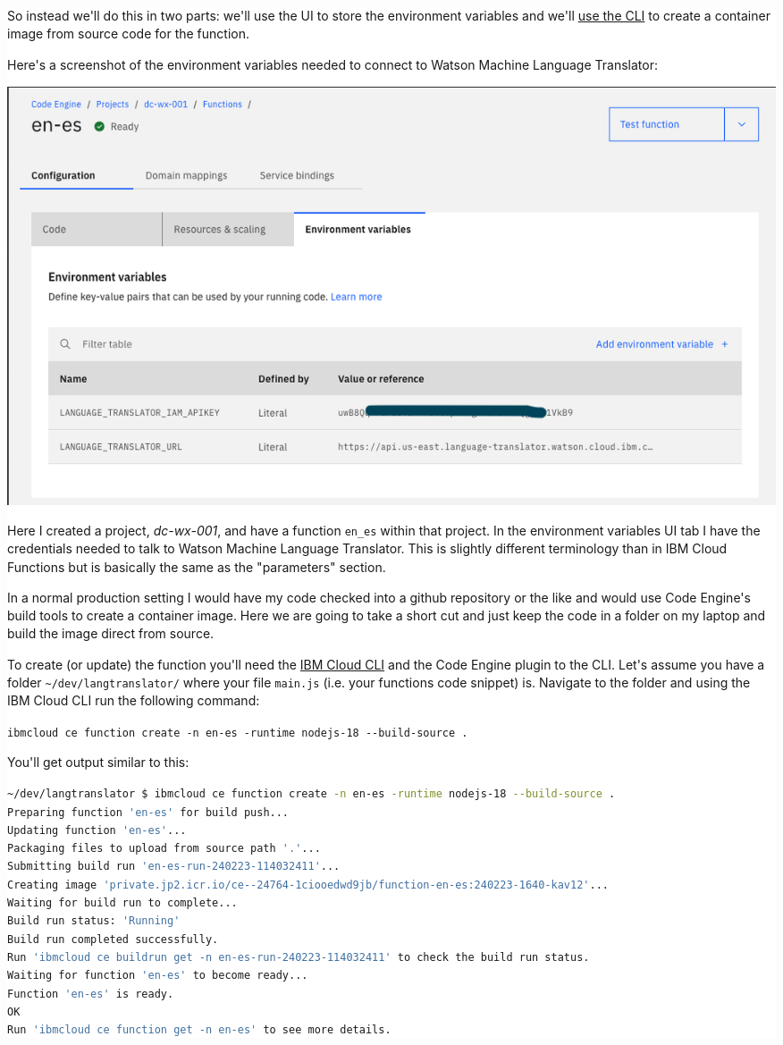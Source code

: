 So instead we'll do this in two parts: we'll use the UI to store the environment variables and we'll [use the CLI](https://cloud.ibm.com/docs/codeengine?topic=codeengine-fun-tutorial) to create a container image from source code for the function.

Here's a screenshot of the environment variables needed to connect to Watson Machine Language Translator:

![Code Engine functions environment variables](ce-function-environment.png)

Here I created a project, _dc-wx-001_, and have a function `en_es` within that project. In the environment variables UI tab I have the credentials needed to talk to Watson Machine Language Translator. This is slightly different terminology than in IBM Cloud Functions but is basically the same as the "parameters" section.

In a normal production setting I would have my code checked into a github repository or the like and would use Code Engine's build tools to create a container image. Here we are going to take a short cut and just keep the code in a folder on my laptop and build the image direct from source.

To create (or update) the function you'll need the [IBM Cloud CLI](https://cloud.ibm.com/docs/codeengine?topic=codeengine-install-cli) and the Code Engine plugin to the CLI. Let's assume you have a folder `~/dev/langtranslator/` where your file `main.js` (i.e. your functions code snippet) is. Navigate to the folder and using the IBM Cloud CLI run the following command:

`ibmcloud ce function create -n en-es -runtime nodejs-18 --build-source .`

You'll get output similar to this:

```bash
~/dev/langtranslator $ ibmcloud ce function create -n en-es -runtime nodejs-18 --build-source .
Preparing function 'en-es' for build push...
Updating function 'en-es'...
Packaging files to upload from source path '.'...
Submitting build run 'en-es-run-240223-114032411'...
Creating image 'private.jp2.icr.io/ce--24764-1ciooedwd9jb/function-en-es:240223-1640-kav12'...
Waiting for build run to complete...
Build run status: 'Running'
Build run completed successfully.
Run 'ibmcloud ce buildrun get -n en-es-run-240223-114032411' to check the build run status.
Waiting for function 'en-es' to become ready...
Function 'en-es' is ready.
OK                                                
Run 'ibmcloud ce function get -n en-es' to see more details.

```